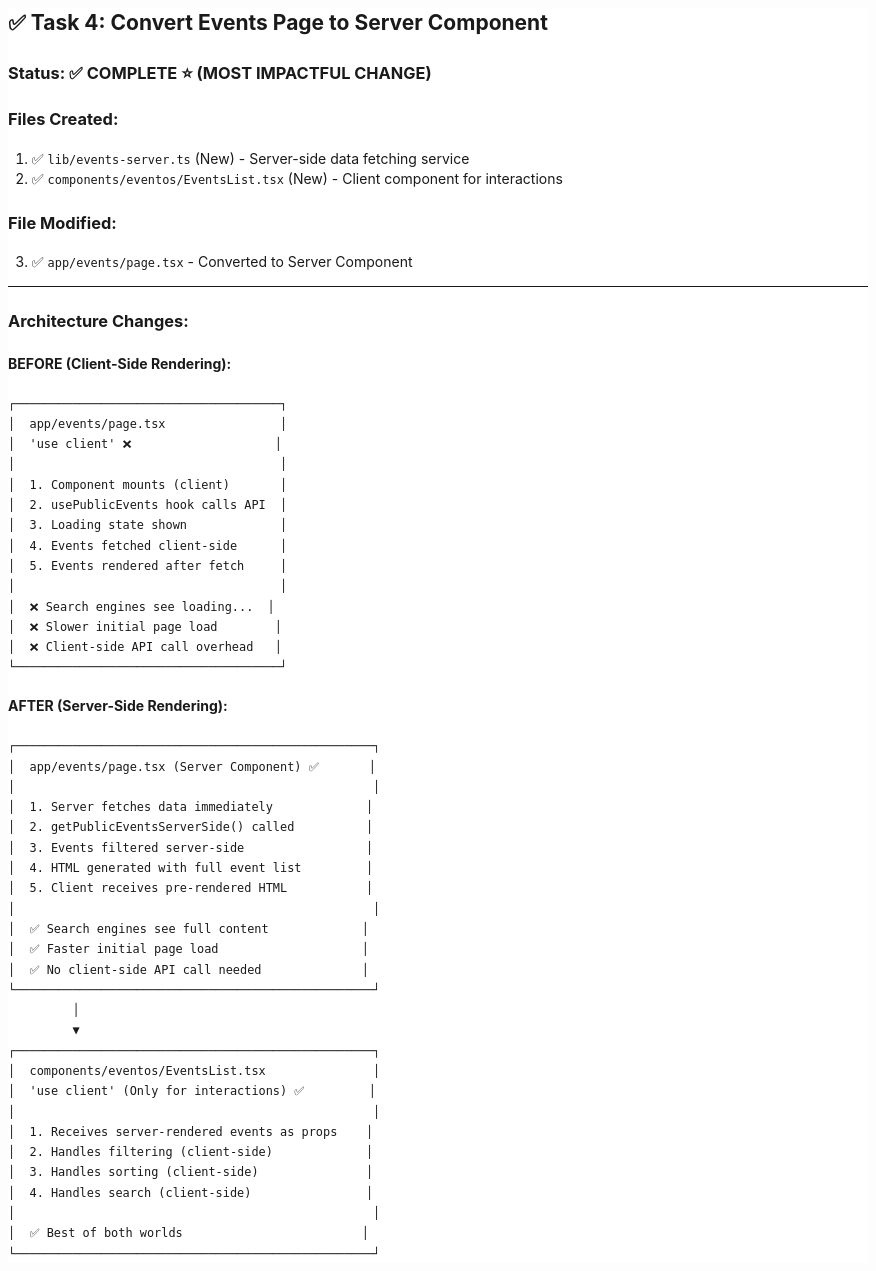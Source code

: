 
## ✅ Task 4: Convert Events Page to Server Component

### **Status**: ✅ COMPLETE ⭐ (MOST IMPACTFUL CHANGE)

### **Files Created**:
1. ✅ `lib/events-server.ts` (New) - Server-side data fetching service
2. ✅ `components/eventos/EventsList.tsx` (New) - Client component for interactions

### **File Modified**:
3. ✅ `app/events/page.tsx` - Converted to Server Component

---

### **Architecture Changes**:

#### **BEFORE (Client-Side Rendering)**:
```
┌─────────────────────────────────────┐
│  app/events/page.tsx                │
│  'use client' ❌                    │
│                                     │
│  1. Component mounts (client)       │
│  2. usePublicEvents hook calls API  │
│  3. Loading state shown             │
│  4. Events fetched client-side      │
│  5. Events rendered after fetch     │
│                                     │
│  ❌ Search engines see loading...  │
│  ❌ Slower initial page load        │
│  ❌ Client-side API call overhead   │
└─────────────────────────────────────┘
```

#### **AFTER (Server-Side Rendering)**:
```
┌──────────────────────────────────────────────────┐
│  app/events/page.tsx (Server Component) ✅       │
│                                                  │
│  1. Server fetches data immediately             │
│  2. getPublicEventsServerSide() called          │
│  3. Events filtered server-side                 │
│  4. HTML generated with full event list         │
│  5. Client receives pre-rendered HTML           │
│                                                  │
│  ✅ Search engines see full content             │
│  ✅ Faster initial page load                    │
│  ✅ No client-side API call needed              │
└──────────────────────────────────────────────────┘
         │
         ▼
┌──────────────────────────────────────────────────┐
│  components/eventos/EventsList.tsx               │
│  'use client' (Only for interactions) ✅         │
│                                                  │
│  1. Receives server-rendered events as props    │
│  2. Handles filtering (client-side)             │
│  3. Handles sorting (client-side)               │
│  4. Handles search (client-side)                │
│                                                  │
│  ✅ Best of both worlds                         │
└──────────────────────────────────────────────────┘
```